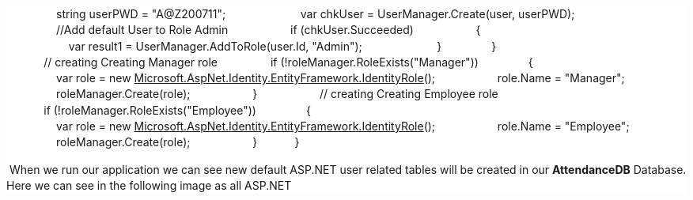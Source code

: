 &nbsp;&nbsp;&nbsp;&nbsp;&nbsp;&nbsp;&nbsp;&nbsp;&nbsp;&nbsp;&nbsp;&nbsp;&nbsp;&nbsp;&nbsp;&nbsp;<span class="cs__keyword">string</span>&nbsp;userPWD&nbsp;=&nbsp;<span class="cs__string">&quot;A@Z200711&quot;</span>;&nbsp;&nbsp;&nbsp;
&nbsp;&nbsp;&nbsp;
&nbsp;&nbsp;&nbsp;&nbsp;&nbsp;&nbsp;&nbsp;&nbsp;&nbsp;&nbsp;&nbsp;&nbsp;&nbsp;&nbsp;&nbsp;&nbsp;var&nbsp;chkUser&nbsp;=&nbsp;UserManager.Create(user,&nbsp;userPWD);&nbsp;&nbsp;&nbsp;
&nbsp;&nbsp;&nbsp;
&nbsp;&nbsp;&nbsp;&nbsp;&nbsp;&nbsp;&nbsp;&nbsp;&nbsp;&nbsp;&nbsp;&nbsp;&nbsp;&nbsp;&nbsp;&nbsp;<span class="cs__com">//Add&nbsp;default&nbsp;User&nbsp;to&nbsp;Role&nbsp;Admin&nbsp;&nbsp;</span>&nbsp;
&nbsp;&nbsp;&nbsp;&nbsp;&nbsp;&nbsp;&nbsp;&nbsp;&nbsp;&nbsp;&nbsp;&nbsp;&nbsp;&nbsp;&nbsp;&nbsp;<span class="cs__keyword">if</span>&nbsp;(chkUser.Succeeded)&nbsp;&nbsp;&nbsp;
&nbsp;&nbsp;&nbsp;&nbsp;&nbsp;&nbsp;&nbsp;&nbsp;&nbsp;&nbsp;&nbsp;&nbsp;&nbsp;&nbsp;&nbsp;&nbsp;{&nbsp;&nbsp;&nbsp;
&nbsp;&nbsp;&nbsp;&nbsp;&nbsp;&nbsp;&nbsp;&nbsp;&nbsp;&nbsp;&nbsp;&nbsp;&nbsp;&nbsp;&nbsp;&nbsp;&nbsp;&nbsp;&nbsp;&nbsp;var&nbsp;result1&nbsp;=&nbsp;UserManager.AddToRole(user.Id,&nbsp;<span class="cs__string">&quot;Admin&quot;</span>);&nbsp;&nbsp;&nbsp;
&nbsp;&nbsp;&nbsp;
&nbsp;&nbsp;&nbsp;&nbsp;&nbsp;&nbsp;&nbsp;&nbsp;&nbsp;&nbsp;&nbsp;&nbsp;&nbsp;&nbsp;&nbsp;&nbsp;}&nbsp;&nbsp;&nbsp;
&nbsp;&nbsp;&nbsp;&nbsp;&nbsp;&nbsp;&nbsp;&nbsp;&nbsp;&nbsp;&nbsp;&nbsp;}&nbsp;&nbsp;&nbsp;
&nbsp;&nbsp;&nbsp;
&nbsp;&nbsp;&nbsp;&nbsp;&nbsp;&nbsp;&nbsp;&nbsp;&nbsp;&nbsp;&nbsp;&nbsp;<span class="cs__com">//&nbsp;creating&nbsp;Creating&nbsp;Manager&nbsp;role&nbsp;&nbsp;&nbsp;</span>&nbsp;
&nbsp;&nbsp;&nbsp;&nbsp;&nbsp;&nbsp;&nbsp;&nbsp;&nbsp;&nbsp;&nbsp;&nbsp;<span class="cs__keyword">if</span>&nbsp;(!roleManager.RoleExists(<span class="cs__string">&quot;Manager&quot;</span>))&nbsp;&nbsp;&nbsp;
&nbsp;&nbsp;&nbsp;&nbsp;&nbsp;&nbsp;&nbsp;&nbsp;&nbsp;&nbsp;&nbsp;&nbsp;{&nbsp;&nbsp;&nbsp;
&nbsp;&nbsp;&nbsp;&nbsp;&nbsp;&nbsp;&nbsp;&nbsp;&nbsp;&nbsp;&nbsp;&nbsp;&nbsp;&nbsp;&nbsp;&nbsp;var&nbsp;role&nbsp;=&nbsp;<span class="cs__keyword">new</span>&nbsp;<a class="libraryLink" href="https://msdn.microsoft.com/en-US/library/Microsoft.AspNet.Identity.EntityFramework.IdentityRole.aspx" target="_blank" title="Auto generated link to Microsoft.AspNet.Identity.EntityFramework.IdentityRole">Microsoft.AspNet.Identity.EntityFramework.IdentityRole</a>();&nbsp;&nbsp;&nbsp;
&nbsp;&nbsp;&nbsp;&nbsp;&nbsp;&nbsp;&nbsp;&nbsp;&nbsp;&nbsp;&nbsp;&nbsp;&nbsp;&nbsp;&nbsp;&nbsp;role.Name&nbsp;=&nbsp;<span class="cs__string">&quot;Manager&quot;</span>;&nbsp;&nbsp;&nbsp;
&nbsp;&nbsp;&nbsp;&nbsp;&nbsp;&nbsp;&nbsp;&nbsp;&nbsp;&nbsp;&nbsp;&nbsp;&nbsp;&nbsp;&nbsp;&nbsp;roleManager.Create(role);&nbsp;&nbsp;&nbsp;
&nbsp;&nbsp;&nbsp;
&nbsp;&nbsp;&nbsp;&nbsp;&nbsp;&nbsp;&nbsp;&nbsp;&nbsp;&nbsp;&nbsp;&nbsp;}&nbsp;&nbsp;&nbsp;
&nbsp;&nbsp;&nbsp;
&nbsp;&nbsp;&nbsp;&nbsp;&nbsp;&nbsp;&nbsp;&nbsp;&nbsp;&nbsp;&nbsp;&nbsp;<span class="cs__com">//&nbsp;creating&nbsp;Creating&nbsp;Employee&nbsp;role&nbsp;&nbsp;&nbsp;</span>&nbsp;
&nbsp;&nbsp;&nbsp;&nbsp;&nbsp;&nbsp;&nbsp;&nbsp;&nbsp;&nbsp;&nbsp;&nbsp;<span class="cs__keyword">if</span>&nbsp;(!roleManager.RoleExists(<span class="cs__string">&quot;Employee&quot;</span>))&nbsp;&nbsp;&nbsp;
&nbsp;&nbsp;&nbsp;&nbsp;&nbsp;&nbsp;&nbsp;&nbsp;&nbsp;&nbsp;&nbsp;&nbsp;{&nbsp;&nbsp;&nbsp;
&nbsp;&nbsp;&nbsp;&nbsp;&nbsp;&nbsp;&nbsp;&nbsp;&nbsp;&nbsp;&nbsp;&nbsp;&nbsp;&nbsp;&nbsp;&nbsp;var&nbsp;role&nbsp;=&nbsp;<span class="cs__keyword">new</span>&nbsp;<a class="libraryLink" href="https://msdn.microsoft.com/en-US/library/Microsoft.AspNet.Identity.EntityFramework.IdentityRole.aspx" target="_blank" title="Auto generated link to Microsoft.AspNet.Identity.EntityFramework.IdentityRole">Microsoft.AspNet.Identity.EntityFramework.IdentityRole</a>();&nbsp;&nbsp;&nbsp;
&nbsp;&nbsp;&nbsp;&nbsp;&nbsp;&nbsp;&nbsp;&nbsp;&nbsp;&nbsp;&nbsp;&nbsp;&nbsp;&nbsp;&nbsp;&nbsp;role.Name&nbsp;=&nbsp;<span class="cs__string">&quot;Employee&quot;</span>;&nbsp;&nbsp;&nbsp;
&nbsp;&nbsp;&nbsp;&nbsp;&nbsp;&nbsp;&nbsp;&nbsp;&nbsp;&nbsp;&nbsp;&nbsp;&nbsp;&nbsp;&nbsp;&nbsp;roleManager.Create(role);&nbsp;&nbsp;&nbsp;
&nbsp;&nbsp;&nbsp;
&nbsp;&nbsp;&nbsp;&nbsp;&nbsp;&nbsp;&nbsp;&nbsp;&nbsp;&nbsp;&nbsp;&nbsp;}&nbsp;&nbsp;&nbsp;
&nbsp;&nbsp;&nbsp;&nbsp;&nbsp;&nbsp;&nbsp;&nbsp;}&nbsp;</pre>
</div>
</div>
</div>
<div class="endscriptcode">&nbsp;<span>When we run our application we can see new default ASP.NET user related tables will be created in our&nbsp;</span><strong>AttendanceDB</strong><span>&nbsp;Database. Here we can see in the following image as all ASP.NET